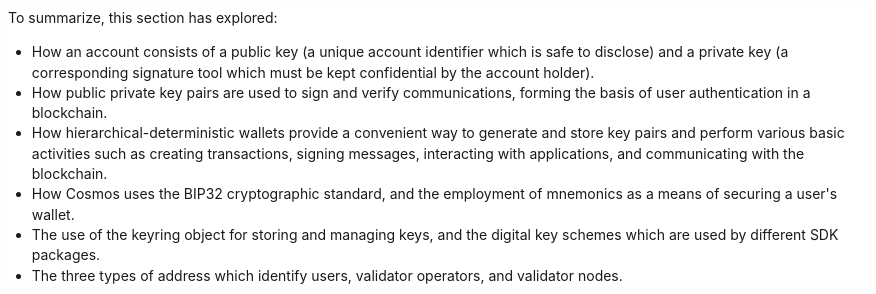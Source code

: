 To summarize, this section has explored:

* How an account consists of a public key (a unique account identifier which is safe to disclose) and a private key (a corresponding signature tool which must be kept confidential by the account holder).
* How public private key pairs are used to sign and verify communications, forming the basis of user authentication in a blockchain.
* How hierarchical-deterministic wallets provide a convenient way to generate and store key pairs and perform various basic activities such as creating transactions, signing messages, interacting with applications, and communicating with the blockchain.
* How Cosmos uses the BIP32 cryptographic standard, and the employment of mnemonics as a means of securing a user's wallet.
* The use of the keyring object for storing and managing keys, and the digital key schemes which are used by different SDK packages.
* The three types of address which identify users, validator operators, and validator nodes.

</HighlightBox>


